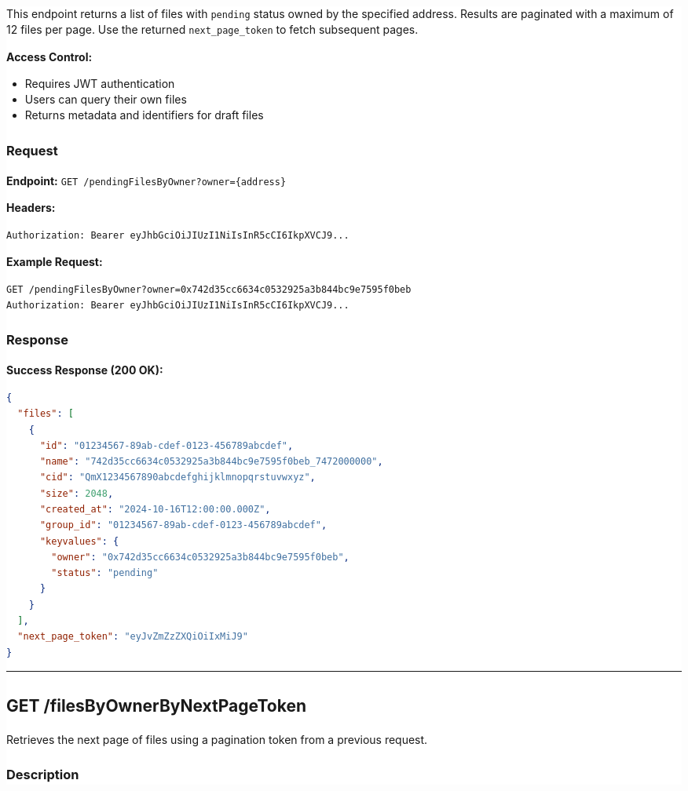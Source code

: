 This endpoint returns a list of files with `pending` status owned by the specified address. Results are paginated with a maximum of 12 files per page. Use the returned `next_page_token` to fetch subsequent pages.

**Access Control:**
- Requires JWT authentication
- Users can query their own files
- Returns metadata and identifiers for draft files

### Request

**Endpoint:** `GET /pendingFilesByOwner?owner={address}`

**Headers:**
```
Authorization: Bearer eyJhbGciOiJIUzI1NiIsInR5cCI6IkpXVCJ9...
```

**Example Request:**
```
GET /pendingFilesByOwner?owner=0x742d35cc6634c0532925a3b844bc9e7595f0beb
Authorization: Bearer eyJhbGciOiJIUzI1NiIsInR5cCI6IkpXVCJ9...
```

### Response

**Success Response (200 OK):**

```json
{
  "files": [
    {
      "id": "01234567-89ab-cdef-0123-456789abcdef",
      "name": "742d35cc6634c0532925a3b844bc9e7595f0beb_7472000000",
      "cid": "QmX1234567890abcdefghijklmnopqrstuvwxyz",
      "size": 2048,
      "created_at": "2024-10-16T12:00:00.000Z",
      "group_id": "01234567-89ab-cdef-0123-456789abcdef",
      "keyvalues": {
        "owner": "0x742d35cc6634c0532925a3b844bc9e7595f0beb",
        "status": "pending"
      }
    }
  ],
  "next_page_token": "eyJvZmZzZXQiOiIxMiJ9"
}
```

---

## GET /filesByOwnerByNextPageToken

Retrieves the next page of files using a pagination token from a previous request.

### Description
